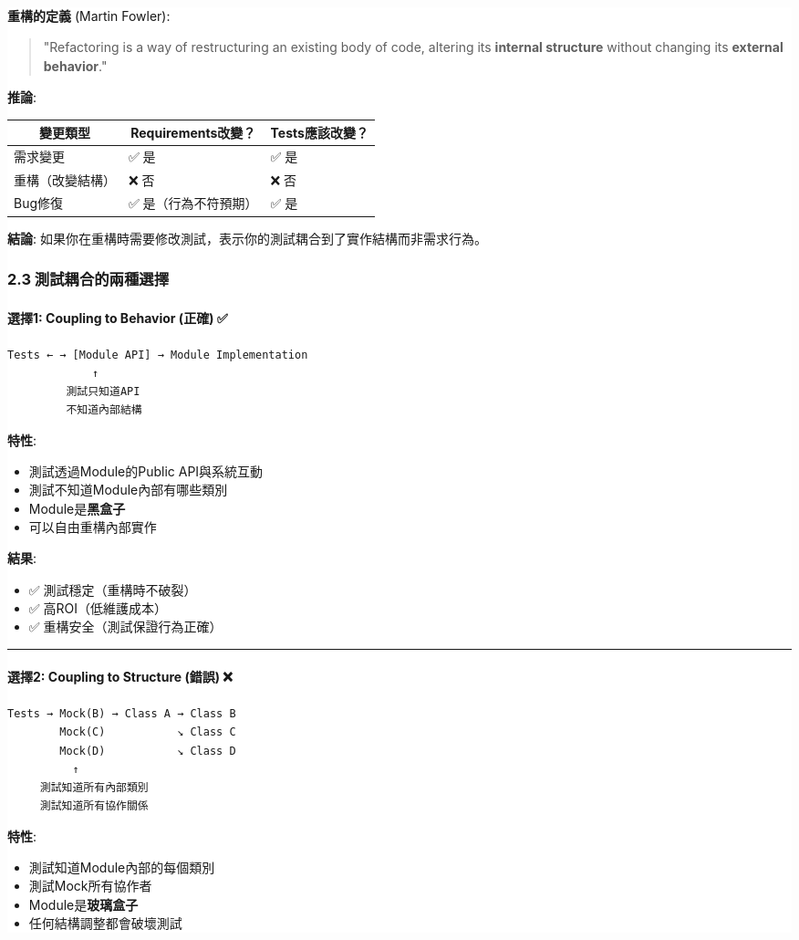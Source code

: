 **重構的定義** (Martin Fowler):

> "Refactoring is a way of restructuring an existing body of code, altering its **internal structure** without changing its **external behavior**."

**推論**:

| 變更類型 | Requirements改變？ | Tests應該改變？ |
|---------|------------------|---------------|
| 需求變更 | ✅ 是 | ✅ 是 |
| 重構（改變結構） | ❌ 否 | ❌ 否 |
| Bug修復 | ✅ 是（行為不符預期） | ✅ 是 |

**結論**: 如果你在重構時需要修改測試，表示你的測試耦合到了實作結構而非需求行為。

### 2.3 測試耦合的兩種選擇

#### 選擇1: Coupling to Behavior (正確) ✅

```text
Tests ← → [Module API] → Module Implementation
             ↑
         測試只知道API
         不知道內部結構
```

**特性**:
- 測試透過Module的Public API與系統互動
- 測試不知道Module內部有哪些類別
- Module是**黑盒子**
- 可以自由重構內部實作

**結果**:
- ✅ 測試穩定（重構時不破裂）
- ✅ 高ROI（低維護成本）
- ✅ 重構安全（測試保證行為正確）

---

#### 選擇2: Coupling to Structure (錯誤) ❌

```text
Tests → Mock(B) → Class A → Class B
        Mock(C)           ↘ Class C
        Mock(D)           ↘ Class D
          ↑
     測試知道所有內部類別
     測試知道所有協作關係
```

**特性**:
- 測試知道Module內部的每個類別
- 測試Mock所有協作者
- Module是**玻璃盒子**
- 任何結構調整都會破壞測試
